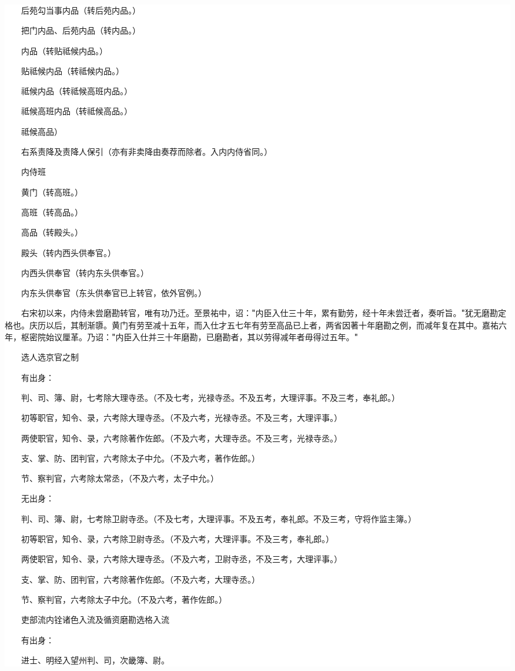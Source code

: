 　　后苑勾当事内品（转后苑内品。）

　　把门内品、后苑内品（转内品。）

　　内品（转贴祗候内品。）

　　贴祗候内品（转祗候内品。）

　　祗候内品（转祗候高班内品。）

　　祗候高班内品（转祗候高品。）

　　祗候高品）

　　右系责降及责降人保引（亦有非卖降由奏荐而除者。入内内侍省同。）

　　内侍班

　　黄门（转高班。）

　　高班（转高品。）

　　高品（转殿头。）

　　殿头（转内西头供奉官。）

　　内西头供奉官（转内东头供奉官。）

　　内东头供奉官（东头供奉官已上转官，依外官例。）

　　右宋初以来，内侍未尝磨勘转官，唯有功乃迁。至景祐中，诏："内臣入仕三十年，累有勤劳，经十年未尝迁者，奏听旨。"犹无磨勘定格也。庆历以后，其制渐隳。黄门有劳至减十五年，而入仕才五七年有劳至高品已上者，两省因著十年磨勘之例，而减年复在其中。嘉祐六年，枢密院始议厘革。乃诏："内臣入仕并三十年磨勘，已磨勘者，其以劳得减年者毋得过五年。"

　　选人选京官之制

　　有出身：

　　判、司、簿、尉，七考除大理寺丞。（不及七考，光禄寺丞。不及五考，大理评事。不及三考，奉礼郎。）

　　初等职官，知令、录，六考除大理寺丞。（不及六考，光禄寺丞。不及三考，大理评事。）

　　两使职官，知令、录，六考除著作佐郎。（不及六考，大理寺丞。不及三考，光禄寺丞。）

　　支、掌、防、团判官，六考除太子中允。（不及六考，著作佐郎。）

　　节、察判官，六考除太常丞，（不及六考，太子中允。）

　　无出身：

　　判、司、簿、尉，七考除卫尉寺丞。（不及七考，大理评事。不及五考，奉礼郎。不及三考，守将作监主簿。）

　　初等职官，知令、录，六考除卫尉寺丞。（不及六考，大理评事。不及三考，奉礼郎。）

　　两使职官，知令、录，六考除大理寺丞。（不及六考，卫尉寺丞，不及三考，大理评事。）

　　支、掌、防、团判官，六考除著作佐郎。（不及六考，大理寺丞。）

　　节、察判官，六考除太子中允。（不及六考，著作佐郎。）

　　吏部流内铨诸色入流及循资磨勘选格入流

　　有出身：

　　进士、明经入望州判、司，次畿簿、尉。
